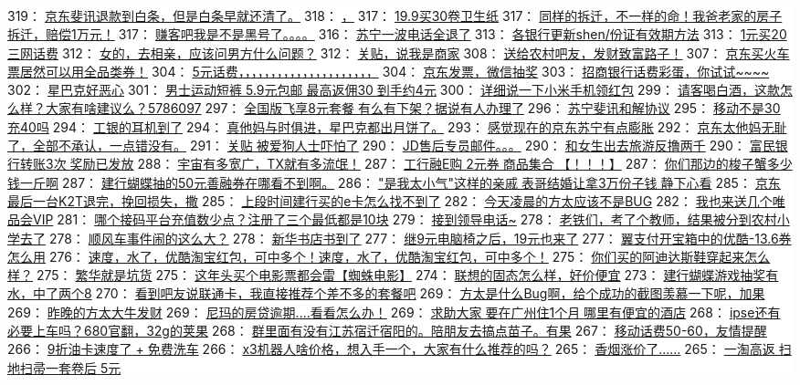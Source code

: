 319： [京东斐讯退款到白条，但是白条早就还清了。](http://www.zuanke8.com/thread-5227108-1-1.html)
318： [，](http://www.zuanke8.com/thread-5227279-1-1.html)
317： [19.9买30卷卫生纸](http://www.zuanke8.com/thread-5227054-1-1.html)
317： [同样的拆迁，不一样的命！我爸老家的房子拆迁，赔偿1万元！](http://www.zuanke8.com/thread-5226575-1-1.html)
317： [赚客吧我是不是黑号了。。。。](http://www.zuanke8.com/thread-5227158-1-1.html)
316： [苏宁一波电话全退了](http://www.zuanke8.com/thread-5227146-1-1.html)
313： [各银行更新shen/份证有效期方法](http://www.zuanke8.com/thread-5224969-1-1.html)
313： [1元买20三网话费](http://www.zuanke8.com/thread-5225833-1-1.html)
312： [女的，去相亲，应该问男方什么问题？](http://www.zuanke8.com/thread-5225741-1-1.html)
312： [关贴，说我是商家](http://www.zuanke8.com/thread-5227042-1-1.html)
308： [送给农村吧友，发财致富路子！](http://www.zuanke8.com/thread-5226649-1-1.html)
307： [京东买火车票居然可以用全品类券！](http://www.zuanke8.com/thread-5226982-1-1.html)
304： [5元话费，，，，，，，，，，，，，，，，，，，，，](http://www.zuanke8.com/thread-5225082-1-1.html)
304： [京东发票，微信抽奖](http://www.zuanke8.com/thread-5227099-1-1.html)
303： [招商银行话费彩蛋，你试试~~~~](http://www.zuanke8.com/thread-5226797-1-1.html)
302： [星巴克好恶心](http://www.zuanke8.com/thread-5226761-1-1.html)
301： [男士运动短裤 5.9元包邮 最高返佣30 到手约4元](http://www.zuanke8.com/thread-5227056-1-1.html)
300： [详细说一下小米手机领红包](http://www.zuanke8.com/thread-5226964-1-1.html)
299： [请客喝白酒，这款怎么样？大家有啥建议么？5786097](http://www.zuanke8.com/thread-5227273-1-1.html)
297： [全国版飞享8元套餐 有么有下架？据说有人办理了](http://www.zuanke8.com/thread-5226636-1-1.html)
296： [苏宁斐讯和解协议](http://www.zuanke8.com/thread-5226700-1-1.html)
295： [移动不是30充40吗](http://www.zuanke8.com/thread-5226943-1-1.html)
294： [工银的耳机到了](http://www.zuanke8.com/thread-5226677-1-1.html)
294： [真他妈与时俱进，星巴克都出月饼了。](http://www.zuanke8.com/thread-5226905-1-1.html)
293： [感觉现在的京东苏宁有点膨胀](http://www.zuanke8.com/thread-5227116-1-1.html)
292： [京东太他妈无耻了，全部不承认，一点错没有。](http://www.zuanke8.com/thread-5226026-1-1.html)
291： [关贴 被爱狗人士吓怕了](http://www.zuanke8.com/thread-5225791-1-1.html)
290： [JD售后专员邮件。。。](http://www.zuanke8.com/thread-5226800-1-1.html)
290： [和女生出去旅游反撸两千](http://www.zuanke8.com/thread-5225026-1-1.html)
290： [富民银行转账3次 奖励已发放](http://www.zuanke8.com/thread-5226821-1-1.html)
288： [宇宙有多宽广，TX就有多流氓！](http://www.zuanke8.com/thread-5227105-1-1.html)
287： [工行融E购  2元券 商品集合 【！！！】](http://www.zuanke8.com/thread-5226438-1-1.html)
287： [你们那边的梭子蟹多少钱一斤啊](http://www.zuanke8.com/thread-5226401-1-1.html)
287： [建行蝴蝶抽的50元善融券在哪看不到啊。](http://www.zuanke8.com/thread-5227207-1-1.html)
286： [&quot;是我太小气&quot;这样的亲戚  表哥结婚让拿3万份子钱 静下心看](http://www.zuanke8.com/thread-5226164-1-1.html)
285： [京东最后一台K2T退完，挽回损失，撒](http://www.zuanke8.com/thread-5227079-1-1.html)
285： [上段时间建行买的e卡怎么找不到了](http://www.zuanke8.com/thread-5227315-1-1.html)
282： [今天凌晨的方太应该不是BUG](http://www.zuanke8.com/thread-5225870-1-1.html)
282： [我也来送几个唯品会VIP](http://www.zuanke8.com/thread-5226929-1-1.html)
281： [哪个接码平台充值数少点？注册了三个最低都是10块](http://www.zuanke8.com/thread-5227308-1-1.html)
279： [接到领导电话~](http://www.zuanke8.com/thread-5225826-1-1.html)
278： [老铁们，考了个教师，结果被分到农村小学去了](http://www.zuanke8.com/thread-5225019-1-1.html)
278： [顺风车事件闹的这么大？](http://www.zuanke8.com/thread-5225243-1-1.html)
278： [新华书店书到了](http://www.zuanke8.com/thread-5226855-1-1.html)
277： [继9元电脑椅之后，19元也来了](http://www.zuanke8.com/thread-5225506-1-1.html)
277： [翼支付开宝箱中的优酷-13.6券怎么用](http://www.zuanke8.com/thread-5227371-1-1.html)
276： [速度，水了，优酷淘宝红包，可中多个！速度，水了，优酷淘宝红包，可中多个！](http://www.zuanke8.com/thread-5226017-1-1.html)
275： [你们买的阿迪达斯鞋穿起来怎么样？](http://www.zuanke8.com/thread-5227025-1-1.html)
275： [繁华就是坑货](http://www.zuanke8.com/thread-5226445-1-1.html)
275： [这年头买个电影票都会雷【蜘蛛电影】](http://www.zuanke8.com/thread-5227074-1-1.html)
274： [联想的固态怎么样，好价便宜](http://www.zuanke8.com/thread-5227153-1-1.html)
273： [建行蝴蝶游戏抽奖有水，中了两个8](http://www.zuanke8.com/thread-5226944-1-1.html)
270： [看到吧友说联通卡，我直接推荐个差不多的套餐吧](http://www.zuanke8.com/thread-5226778-1-1.html)
269： [方太是什么Bug啊，给个成功的截图羡慕一下呢，加果](http://www.zuanke8.com/thread-5225968-1-1.html)
269： [昨晚的方太大牛发财](http://www.zuanke8.com/thread-5226158-1-1.html)
269： [尼玛的房贷逾期....看看怎么办！](http://www.zuanke8.com/thread-5226369-1-1.html)
269： [求助大家 要在广州住1个月 哪里有便宜的酒店](http://www.zuanke8.com/thread-5227230-1-1.html)
268： [ipse还有必要上车吗？680官翻，32g的荚果](http://www.zuanke8.com/thread-5226890-1-1.html)
268： [群里面有没有江苏宿迁宿阳的。陪朋友去搞点苗子。有果](http://www.zuanke8.com/thread-5227124-1-1.html)
267： [移动话费50-60，友情提醒](http://www.zuanke8.com/thread-5226786-1-1.html)
266： [9折油卡速度了  +  免费洗车](http://www.zuanke8.com/thread-5225441-1-1.html)
266： [x3机器人啥价格，想入手一个，大家有什么推荐的吗？](http://www.zuanke8.com/thread-5227228-1-1.html)
265： [香烟涨价了……](http://www.zuanke8.com/thread-5226623-1-1.html)
265： [一淘高返 扫地扫帚一套卷后 5元](http://www.zuanke8.com/thread-5226625-1-1.html)